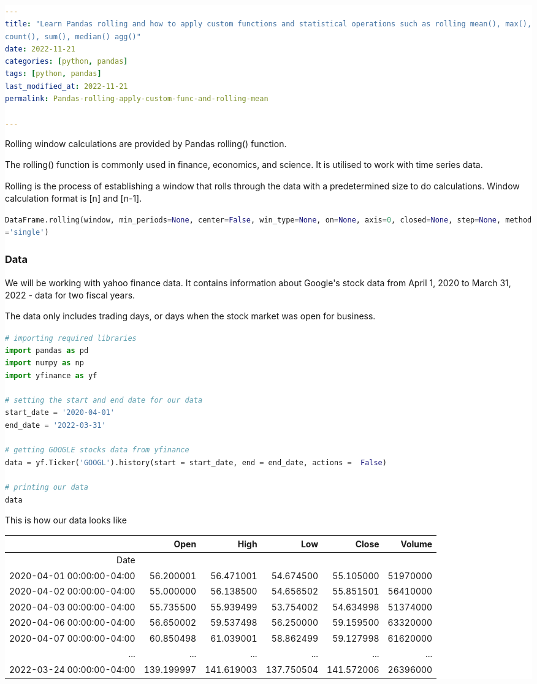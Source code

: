 ```yaml
---
title: "Learn Pandas rolling and how to apply custom functions and statistical operations such as rolling mean(), max(), count(), sum(), median() agg()"	
date: 2022-11-21
categories: [python, pandas]
tags: [python, pandas]
last_modified_at: 2022-11-21
permalink: Pandas-rolling-apply-custom-func-and-rolling-mean

---
```


Rolling window calculations are provided by Pandas rolling() function. 

The rolling() function is commonly used in finance, economics, and science. It is utilised to work with time series data. 

Rolling is the process of establishing a window that rolls through the data with a predetermined size to do calculations. Window calculation format is [n] and [n-1].

```python
DataFrame.rolling(window, min_periods=None, center=False, win_type=None, on=None, axis=0, closed=None, step=None, method='single')
```
### **Data**

We will be working with yahoo finance data. It contains information about Google's stock data from April 1, 2020 to March 31, 2022 - data for two fiscal years. 

The data only includes trading days, or days when the stock market was open for business.

```python
# importing required libraries
import pandas as pd
import numpy as np
import yfinance as yf

# setting the start and end date for our data
start_date = '2020-04-01'
end_date = '2022-03-31'

# getting GOOGLE stocks data from yfinance
data = yf.Ticker('GOOGL').history(start = start_date, end = end_date, actions =  False)

# printing our data
data
```

This is how our data looks like

|                           |       Open |       High |        Low |      Close |   Volume |
|--------------------------:|-----------:|-----------:|-----------:|-----------:|---------:|
|                      Date |            |            |            |            |          |
| 2020-04-01 00:00:00-04:00 |  56.200001 |  56.471001 |  54.674500 |  55.105000 | 51970000 |
| 2020-04-02 00:00:00-04:00 |  55.000000 |  56.138500 |  54.656502 |  55.851501 | 56410000 |
| 2020-04-03 00:00:00-04:00 |  55.735500 |  55.939499 |  53.754002 |  54.634998 | 51374000 |
| 2020-04-06 00:00:00-04:00 |  56.650002 |  59.537498 |  56.250000 |  59.159500 | 63320000 |
| 2020-04-07 00:00:00-04:00 |  60.850498 |  61.039001 |  58.862499 |  59.127998 | 61620000 |
|                       ... |        ... |        ... |        ... |        ... |      ... |
| 2022-03-24 00:00:00-04:00 | 139.199997 | 141.619003 | 137.750504 | 141.572006 | 26396000 |